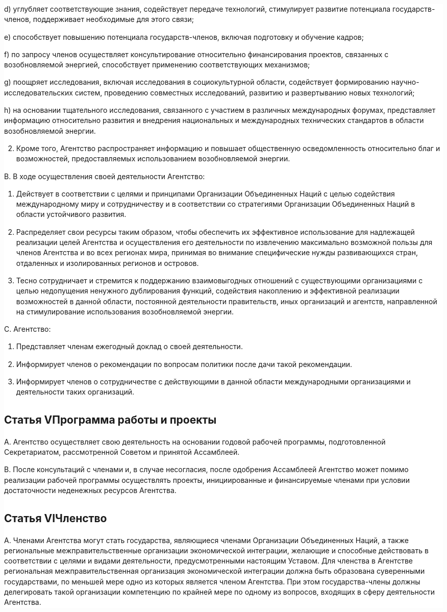 d) углубляет соответствующие знания, содействует передаче технологий, стимулирует развитие потенциала государств-членов, поддерживает необходимые для этого связи;

e) способствует повышению потенциала государств-членов, включая подготовку и обучение кадров;

f) по запросу членов осуществляет консультирование относительно финансирования проектов, связанных с возобновляемой энергией, способствует применению соответствующих механизмов;

g) поощряет исследования, включая исследования в социокультурной области, содействует формированию научно-исследовательских систем, проведению совместных исследований, развитию и развертыванию новых технологий;

h) на основании тщательного исследования, связанного с участием в различных международных форумах, представляет информацию относительно развития и внедрения национальных и международных технических стандартов в области возобновляемой энергии.

2. Кроме того, Агентство распространяет информацию и повышает общественную осведомленность относительно благ и возможностей, предоставляемых использованием возобновляемой энергии.

B. В ходе осуществления своей деятельности Агентство:

1. Действует в соответствии с целями и принципами Организации Объединенных Наций с целью содействия международному миру и сотрудничеству и в соответствии со стратегиями Организации Объединенных Наций в области устойчивого развития.

2. Распределяет свои ресурсы таким образом, чтобы обеспечить их эффективное использование для надлежащей реализации целей Агентства и осуществления его деятельности по извлечению максимально возможной пользы для членов Агентства и во всех регионах мира, принимая во внимание специфические нужды развивающихся стран, отдаленных и изолированных регионов и островов.

3. Тесно сотрудничает и стремится к поддержанию взаимовыгодных отношений с существующими организациями с целью недопущения ненужного дублирования функций, содействия накоплению и эффективной реализации возможностей в данной области, постоянной деятельности правительств, иных организаций и агентств, направленной на стимулирование использования возобновляемой энергии.

C. Агентство:

1. Представляет членам ежегодный доклад о своей деятельности.

2. Информирует членов о рекомендации по вопросам политики после дачи такой рекомендации.

3. Информирует членов о сотрудничестве с действующими в данной области международными организациями и деятельности таких организаций.

## Статья VПрограмма работы и проекты

А. Агентство осуществляет свою деятельность на основании годовой рабочей программы, подготовленной Секретариатом, рассмотренной Советом и принятой Ассамблеей.

В. После консультаций с членами и, в случае несогласия, после одобрения Ассамблеей Агентство может помимо реализации рабочей программы осуществлять проекты, инициированные и финансируемые членами при условии достаточности неденежных ресурсов Агентства.

## Статья VIЧленство

А. Членами Агентства могут стать государства, являющиеся членами Организации Объединенных Наций, а также региональные межправительственные организации экономической интеграции, желающие и cпособные действовать в соответствии с целями и видами деятельности, предусмотренными настоящим Уставом. Для членства в Агентстве региональная межправительственная организация экономической интеграции должна быть образована суверенными государствами, по меньшей мере одно из которых является членом Агентства. При этом государства-члены должны делегировать такой организации компетенцию по крайней мере по одному из вопросов, входящих в сферу деятельности Агентства.
